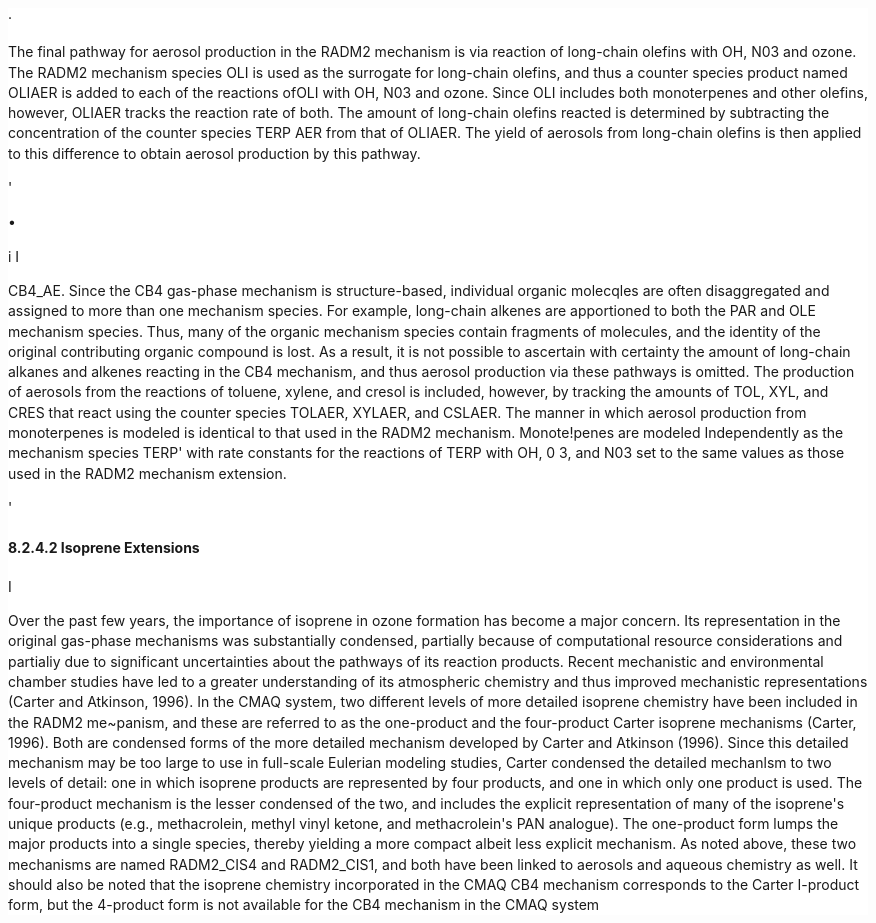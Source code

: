 · 

The final pathway for aerosol production in the RADM2 mechanism is via reaction of 
long-chain olefins with OH, N03 and ozone.  The RADM2 mechanism species OLI is used 
as the surrogate for long-chain olefins, and thus a counter species product named 
OLIAER is added to each of the reactions ofOLI with OH, N03 and ozone.  Since OLI 
includes both monoterpenes and other olefins, however, OLIAER tracks the reaction rate 
of both.  The amount of long-chain olefins reacted is determined by subtracting the 
concentration of the counter species TERP AER from that of OLIAER. The yield of 
aerosols from long-chain olefins is then applied to this difference to obtain aerosol 
production by this pathway. 

' 

• 

i 
I 

CB4_AE.  Since the CB4 gas-phase mechanism is structure-based, individual organic 
molecqles are often disaggregated and assigned to more than one mechanism species.  For 
example, long-chain alkenes are apportioned to both the PAR and OLE mechanism 
species.  Thus, many of the organic mechanism species contain fragments of molecules, 
and the identity of the original contributing organic compound is lost. As a result, it is not 
possible to ascertain with certainty the amount of long-chain alkanes and alkenes reacting 
in the CB4 mechanism, and thus aerosol production via these pathways is omitted.  The 
production of aerosols from the reactions of toluene, xylene, and cresol is included, 
however, by tracking the amounts of TOL, XYL, and CRES that react using the counter 
species TOLAER, XYLAER, and CSLAER.  The manner in which aerosol production 
from monoterpenes is modeled is identical to that used in the RADM2 mechanism. 
Monote!penes are modeled Independently as the mechanism species TERP' with rate 
constants for the reactions of TERP with OH, 0 3,  and N03  set to the same values as those 
used in the RADM2 mechanism extension. 

' 

#### 8.2.4.2 Isoprene Extensions 

I 

Over the past few years, the importance of isoprene in ozone formation has become a major 
concern.  Its representation in the original gas-phase mechanisms was substantially condensed, 
partially because of computational resource considerations and partialiy due to significant 
uncertainties about the pathways of its reaction products.  Recent mechanistic and environmental 
chamber studies have led to a greater understanding of its atmospheric chemistry and thus 
improved mechanistic representations (Carter and Atkinson, 1996).  In the CMAQ system, two 
different levels of more detailed isoprene chemistry have been included in the RADM2 
me~panism, and these are referred to as the one-product and the four-product Carter isoprene 
mechanisms (Carter, 1996).  Both are condensed forms of the more detailed mechanism 
developed by Carter and Atkinson (1996).  Since this detailed mechanism may be too large to use 
in full-scale Eulerian modeling studies, Carter condensed the detailed mechanlsm to two levels of 
detail: one in which isoprene products are represented by four products, and one in which only 
one product is used.  The four-product mechanism is the lesser condensed of the two, and 
includes the explicit representation of many of the isoprene's unique products (e.g., methacrolein, 
methyl vinyl ketone, and methacrolein's PAN analogue).  The one-product form lumps the major 
products into a single species, thereby yielding a more compact albeit less explicit mechanism.  As 
noted above, these two mechanisms are named RADM2_CIS4 and RADM2_CIS1, and both have 
been linked to aerosols and aqueous chemistry as well.  It should also be noted that the isoprene 
chemistry incorporated in the CMAQ CB4 mechanism corresponds to the Carter I-product form, 
but the 4-product form is not available for the CB4 mechanism in the CMAQ system 
